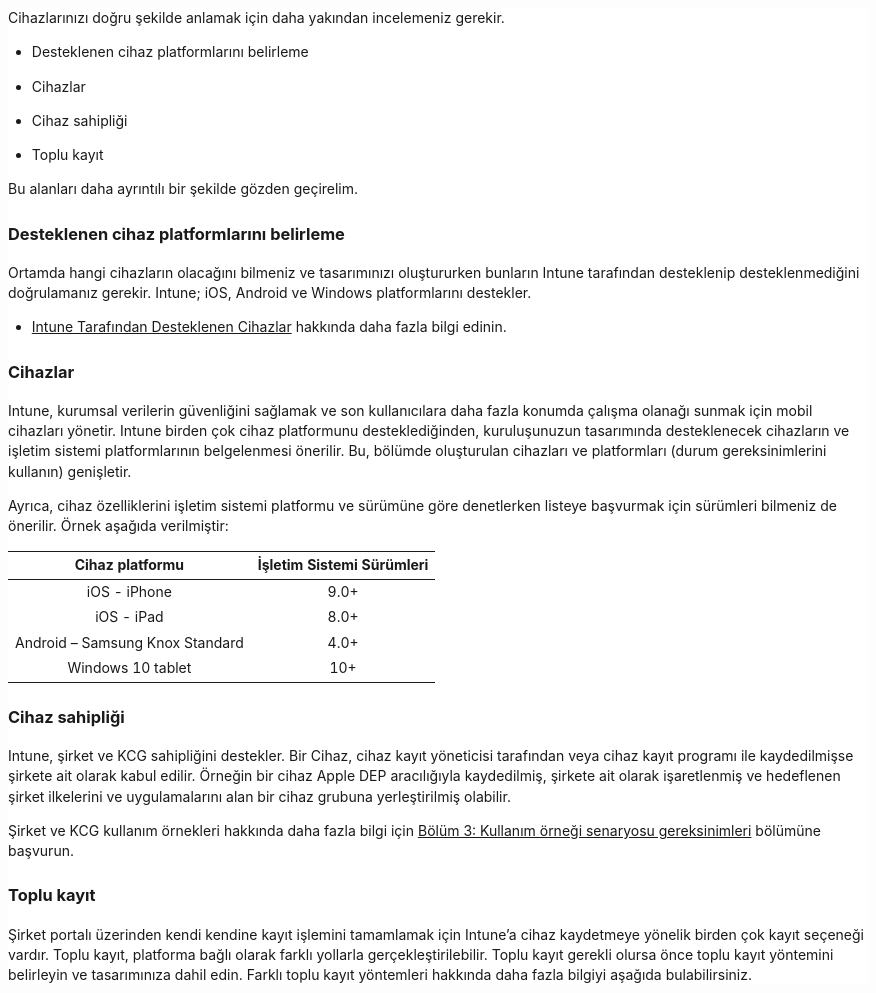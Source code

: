 Cihazlarınızı doğru şekilde anlamak için daha yakından incelemeniz gerekir.

-   Desteklenen cihaz platformlarını belirleme

-   Cihazlar

-   Cihaz sahipliği

-   Toplu kayıt

Bu alanları daha ayrıntılı bir şekilde gözden geçirelim.

### <a name="determine-supported-device-platforms"></a>Desteklenen cihaz platformlarını belirleme

Ortamda hangi cihazların olacağını bilmeniz ve tasarımınızı oluştururken bunların Intune tarafından desteklenip desteklenmediğini doğrulamanız gerekir. Intune; iOS, Android ve Windows platformlarını destekler.

-   [Intune Tarafından Desteklenen Cihazlar](https://docs.microsoft.com/intune/get-started/supported-mobile-devices-and-computers) hakkında daha fazla bilgi edinin.

### <a name="devices"></a>Cihazlar

Intune, kurumsal verilerin güvenliğini sağlamak ve son kullanıcılara daha fazla konumda çalışma olanağı sunmak için mobil cihazları yönetir. Intune birden çok cihaz platformunu desteklediğinden, kuruluşunuzun tasarımında desteklenecek cihazların ve işletim sistemi platformlarının belgelenmesi önerilir. Bu, bölümde oluşturulan cihazları ve platformları (durum gereksinimlerini kullanın) genişletir.

Ayrıca, cihaz özelliklerini işletim sistemi platformu ve sürümüne göre denetlerken listeye başvurmak için sürümleri bilmeniz de önerilir. Örnek aşağıda verilmiştir:

| **Cihaz platformu** | **İşletim Sistemi Sürümleri** |
|:---:|:---:|
| iOS - iPhone | 9.0+ |                
| iOS - iPad | 8.0+ |               
| Android – Samsung Knox Standard | 4.0+ |
| Windows 10 tablet | 10+ |

### <a name="device-ownership"></a>Cihaz sahipliği

Intune, şirket ve KCG sahipliğini destekler. Bir Cihaz, cihaz kayıt yöneticisi tarafından veya cihaz kayıt programı ile kaydedilmişse şirkete ait olarak kabul edilir. Örneğin bir cihaz Apple DEP aracılığıyla kaydedilmiş, şirkete ait olarak işaretlenmiş ve hedeflenen şirket ilkelerini ve uygulamalarını alan bir cihaz grubuna yerleştirilmiş olabilir.

Şirket ve KCG kullanım örnekleri hakkında daha fazla bilgi için [Bölüm 3: Kullanım örneği senaryosu gereksinimleri](section-3-determine-use-case-requirements.md) bölümüne başvurun.

### <a name="bulk-enrollment"></a>Toplu kayıt

Şirket portalı üzerinden kendi kendine kayıt işlemini tamamlamak için Intune’a cihaz kaydetmeye yönelik birden çok kayıt seçeneği vardır. Toplu kayıt, platforma bağlı olarak farklı yollarla gerçekleştirilebilir. Toplu kayıt gerekli olursa önce toplu kayıt yöntemini belirleyin ve tasarımınıza dahil edin. Farklı toplu kayıt yöntemleri hakkında daha fazla bilgiyi aşağıda bulabilirsiniz.
